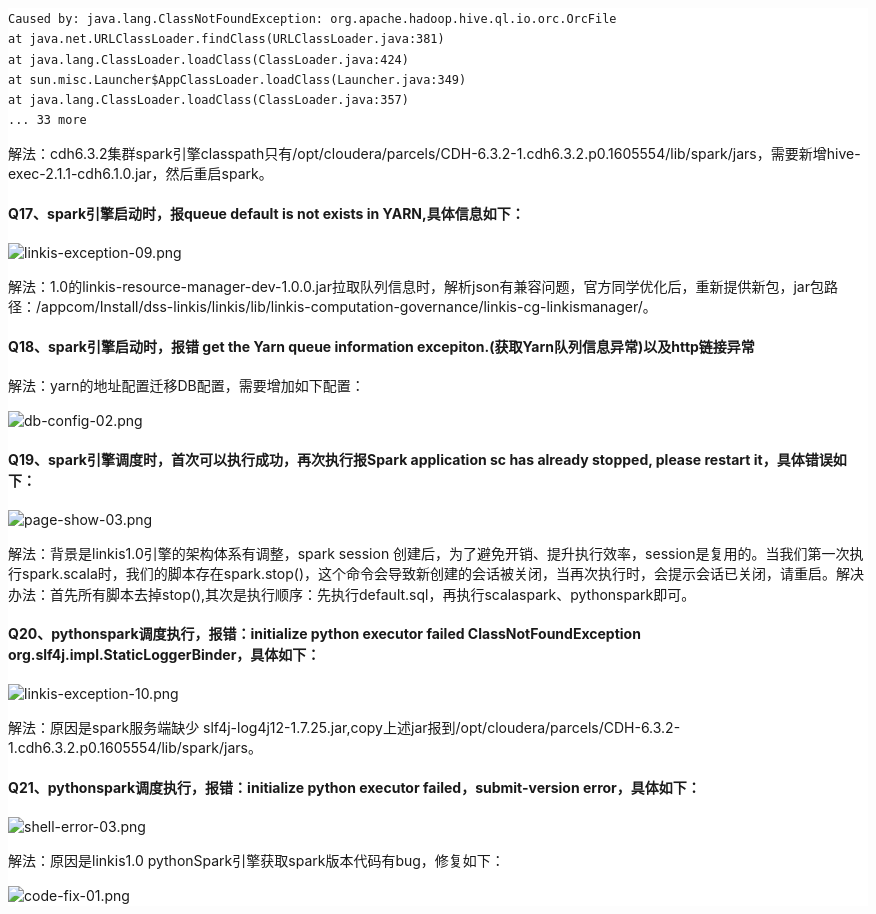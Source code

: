 ```
Caused by: java.lang.ClassNotFoundException: org.apache.hadoop.hive.ql.io.orc.OrcFile 
at java.net.URLClassLoader.findClass(URLClassLoader.java:381)
at java.lang.ClassLoader.loadClass(ClassLoader.java:424)
at sun.misc.Launcher$AppClassLoader.loadClass(Launcher.java:349)
at java.lang.ClassLoader.loadClass(ClassLoader.java:357)
... 33 more

```

解法：cdh6.3.2集群spark引擎classpath只有/opt/cloudera/parcels/CDH-6.3.2-1.cdh6.3.2.p0.1605554/lib/spark/jars，需要新增hive-exec-2.1.1-cdh6.1.0.jar，然后重启spark。

#### Q17、spark引擎启动时，报queue default is not exists in YARN,具体信息如下：

![linkis-exception-09.png](/Images-zh/Tuning_and_Troubleshooting/linkis-exception-09.png)

解法：1.0的linkis-resource-manager-dev-1.0.0.jar拉取队列信息时，解析json有兼容问题，官方同学优化后，重新提供新包，jar包路径：/appcom/Install/dss-linkis/linkis/lib/linkis-computation-governance/linkis-cg-linkismanager/。

#### Q18、spark引擎启动时，报错 get the Yarn queue information excepiton.(获取Yarn队列信息异常)以及http链接异常

解法：yarn的地址配置迁移DB配置，需要增加如下配置：
 
![db-config-02.png](/Images-zh/Tuning_and_Troubleshooting/db-config-02.png)

#### Q19、spark引擎调度时，首次可以执行成功，再次执行报Spark application sc has already stopped, please restart it，具体错误如下：

![page-show-03.png](/Images-zh/Tuning_and_Troubleshooting/page-show-03.png)

解法：背景是linkis1.0引擎的架构体系有调整，spark session 创建后，为了避免开销、提升执行效率，session是复用的。当我们第一次执行spark.scala时，我们的脚本存在spark.stop()，这个命令会导致新创建的会话被关闭，当再次执行时，会提示会话已关闭，请重启。解决办法：首先所有脚本去掉stop(),其次是执行顺序：先执行default.sql，再执行scalaspark、pythonspark即可。

#### Q20、pythonspark调度执行，报错：initialize python executor failed ClassNotFoundException org.slf4j.impl.StaticLoggerBinder，具体如下：

![linkis-exception-10.png](/Images-zh/Tuning_and_Troubleshooting/linkis-exception-10.png)

解法：原因是spark服务端缺少 slf4j-log4j12-1.7.25.jar,copy上述jar报到/opt/cloudera/parcels/CDH-6.3.2-1.cdh6.3.2.p0.1605554/lib/spark/jars。

#### Q21、pythonspark调度执行，报错：initialize python executor failed，submit-version error，具体如下：

![shell-error-03.png](/Images-zh/Tuning_and_Troubleshooting/shell-error-03.png)

解法：原因是linkis1.0 pythonSpark引擎获取spark版本代码有bug，修复如下：

![code-fix-01.png](/Images-zh/Tuning_and_Troubleshooting/code-fix-01.png)
